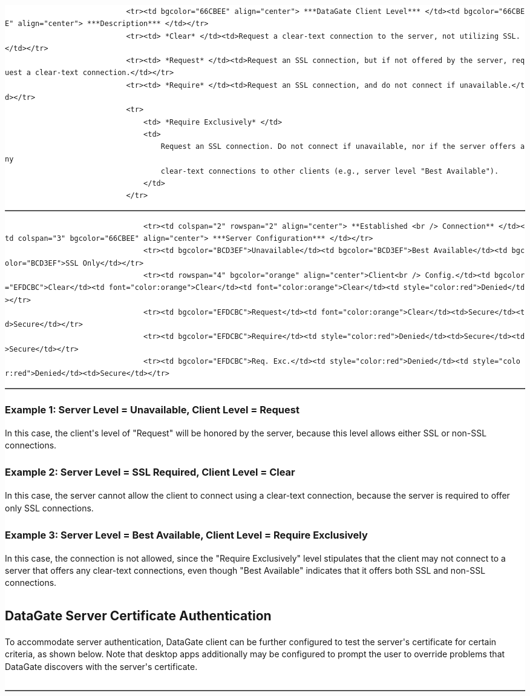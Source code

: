 <table align="center" border="1">

                                <tr><td bgcolor="66CBEE" align="center"> ***DataGate Client Level*** </td><td bgcolor="66CBEE" align="center"> ***Description*** </td></tr>
                                <tr><td> *Clear* </td><td>Request a clear-text connection to the server, not utilizing SSL.</td></tr>
                                <tr><td> *Request* </td><td>Request an SSL connection, but if not offered by the server, request a clear-text connection.</td></tr>
                                <tr><td> *Require* </td><td>Request an SSL connection, and do not connect if unavailable.</td></tr>
                                <tr>
                                    <td> *Require Exclusively* </td>
                                    <td>
                                        Request an SSL connection. Do not connect if unavailable, nor if the server offers any
                                        clear-text connections to other clients (e.g., server level "Best Available").
                                    </td>
                                </tr>
<table align="center" border="1">

                                    <tr><td colspan="2" rowspan="2" align="center"> **Established <br /> Connection** </td><td colspan="3" bgcolor="66CBEE" align="center"> ***Server Configuration*** </td></tr>
                                    <tr><td bgcolor="BCD3EF">Unavailable</td><td bgcolor="BCD3EF">Best Available</td><td bgcolor="BCD3EF">SSL Only</td></tr>
                                    <tr><td rowspan="4" bgcolor="orange" align="center">Client<br /> Config.</td><td bgcolor="EFDCBC">Clear</td><td font="color:orange">Clear</td><td font="color:orange">Clear</td><td style="color:red">Denied</td></tr>
                                    <tr><td bgcolor="EFDCBC">Request</td><td font="color:orange">Clear</td><td>Secure</td><td>Secure</td></tr>
                                    <tr><td bgcolor="EFDCBC">Require</td><td style="color:red">Denied</td><td>Secure</td><td>Secure</td></tr>
                                    <tr><td bgcolor="EFDCBC">Req. Exc.</td><td style="color:red">Denied</td><td style="color:red">Denied</td><td>Secure</td></tr>
<table>

### Example 1: Server Level = Unavailable, Client Level = Request
In this case, the client's level of "Request" will be honored by the server, because this level allows either SSL or non-SSL connections. 

### Example 2: Server Level = SSL Required, Client Level = Clear
In this case, the server cannot allow the client to connect using a clear-text connection, because the server is required to offer only SSL connections. 

### Example 3: Server Level = Best Available, Client Level = Require Exclusively
In this case, the connection is not allowed, since the "Require Exclusively" level stipulates that the client may not connect to a server that offers any clear-text connections, even though "Best Available" indicates that it offers both SSL and non-SSL connections. 

## DataGate Server Certificate Authentication
To accommodate server authentication, DataGate client can be further configured to test the server's certificate for certain criteria, as shown below. Note that desktop apps additionally may be configured to prompt the user to override problems that DataGate discovers with the server's certificate. 
<table align="center" border="1">
